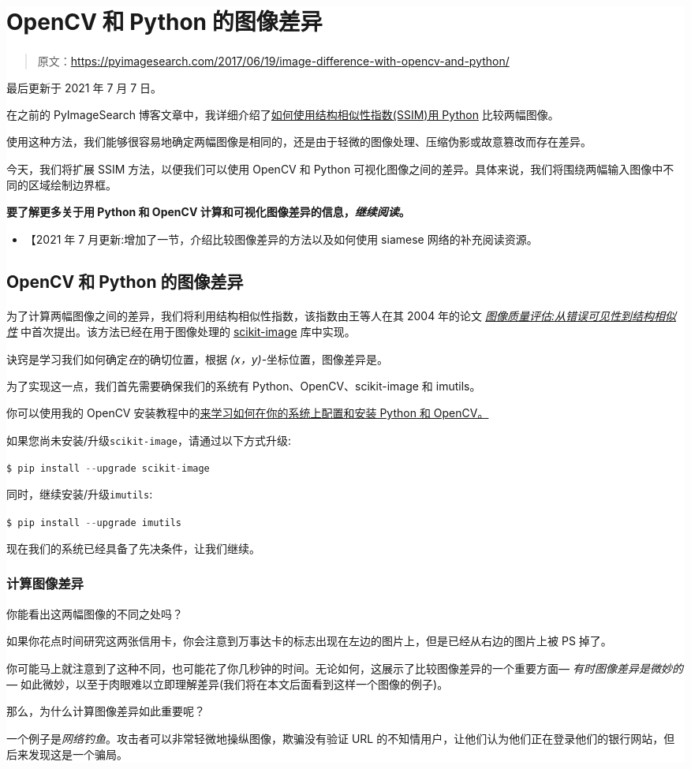 # OpenCV 和 Python 的图像差异

> 原文：<https://pyimagesearch.com/2017/06/19/image-difference-with-opencv-and-python/>

最后更新于 2021 年 7 月 7 日。

在之前的 PyImageSearch 博客文章中，我详细介绍了[如何使用结构相似性指数(SSIM)用 Python](https://pyimagesearch.com/2014/09/15/python-compare-two-images/) 比较两幅图像。

使用这种方法，我们能够很容易地确定两幅图像是相同的，还是由于轻微的图像处理、压缩伪影或故意篡改而存在差异。

今天，我们将扩展 SSIM 方法，以便我们可以使用 OpenCV 和 Python 可视化图像之间的差异。具体来说，我们将围绕两幅输入图像中不同的区域绘制边界框。

**要了解更多关于用 Python 和 OpenCV 计算和可视化图像差异的信息，*继续阅读*。**

*   【2021 年 7 月更新:增加了一节，介绍比较图像差异的方法以及如何使用 siamese 网络的补充阅读资源。

## OpenCV 和 Python 的图像差异

为了计算两幅图像之间的差异，我们将利用结构相似性指数，该指数由王等人在其 2004 年的论文 [*图像质量评估:从错误可见性到结构相似性*](https://ece.uwaterloo.ca/~z70wang/publications/ssim.pdf) 中首次提出。该方法已经在用于图像处理的 [scikit-image](http://scikit-image.org/docs/stable/api/skimage.measure.html#skimage.measure.compare_ssim) 库中实现。

诀窍是学习我们如何确定*在*的确切位置，根据 *(x，y)*-坐标位置，图像差异是。

为了实现这一点，我们首先需要确保我们的系统有 Python、OpenCV、scikit-image 和 imutils。

你可以使用我的 OpenCV 安装教程中的[来学习如何在你的系统上配置和安装 Python 和 OpenCV。](https://pyimagesearch.com/opencv-tutorials-resources-guides/)

如果您尚未安装/升级`scikit-image`，请通过以下方式升级:

```py
$ pip install --upgrade scikit-image

```

同时，继续安装/升级`imutils`:

```py
$ pip install --upgrade imutils

```

现在我们的系统已经具备了先决条件，让我们继续。

### 计算图像差异

你能看出这两幅图像的不同之处吗？

如果你花点时间研究这两张信用卡，你会注意到万事达卡的标志出现在左边的图片上，但是已经从右边的图片上被 PS 掉了。

你可能马上就注意到了这种不同，也可能花了你几秒钟的时间。无论如何，这展示了比较图像差异的一个重要方面— *有时图像差异是微妙的—* 如此微妙，以至于肉眼难以立即理解差异(我们将在本文后面看到这样一个图像的例子)。

那么，为什么计算图像差异如此重要呢？

一个例子是*网络钓鱼*。攻击者可以非常轻微地操纵图像，欺骗没有验证 URL 的不知情用户，让他们认为他们正在登录他们的银行网站，但后来发现这是一个骗局。
